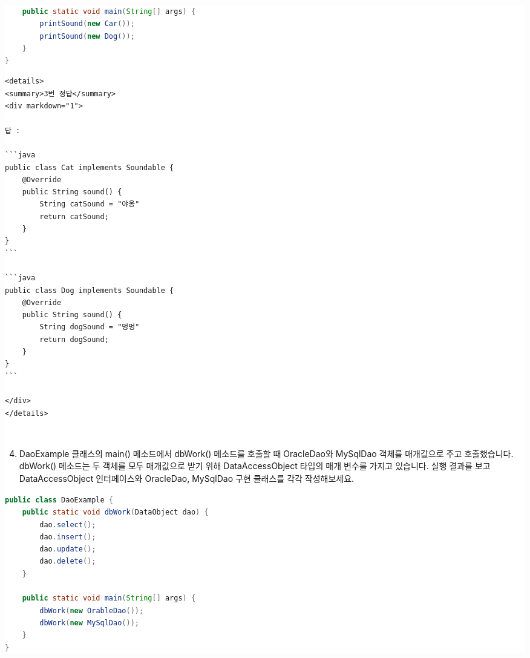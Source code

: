 ```java
    public static void main(String[] args) {
        printSound(new Car());
        printSound(new Dog());
    }
}
```

    <details>
    <summary>3번 정답</summary>
    <div markdown="1">

    답 :  

    ```java
    public class Cat implements Soundable {
        @Override
        public String sound() {
            String catSound = "야옹"
            return catSound;
        }
    }
    ```

    ```java
    public class Dog implements Soundable {
        @Override
        public String sound() {
            String dogSound = "멍멍"
            return dogSound;
        }
    }
    ```
        
    </div>
    </details>
<br>

4. DaoExample 클래스의 main() 메소드에서 dbWork() 메소드를 호출할 때 OracleDao와 MySqlDao 객체를 매개값으로 주고 호출했습니다. dbWork() 메소드는 두 객체를 모두 매개값으로 받기 위해 DataAccessObject 타입의 매개 변수를 가지고 있습니다. 실행 결과를 보고 DataAccessObject 인터페이스와 OracleDao, MySqlDao 구현 클래스를 각각 작성해보세요.  
```java
public class DaoExample {
    public static void dbWork(DataObject dao) {
        dao.select();
        dao.insert();
        dao.update();
        dao.delete();
    }

    public static void main(String[] args) {
        dbWork(new OrableDao());
        dbWork(new MySqlDao());
    }
}
```
